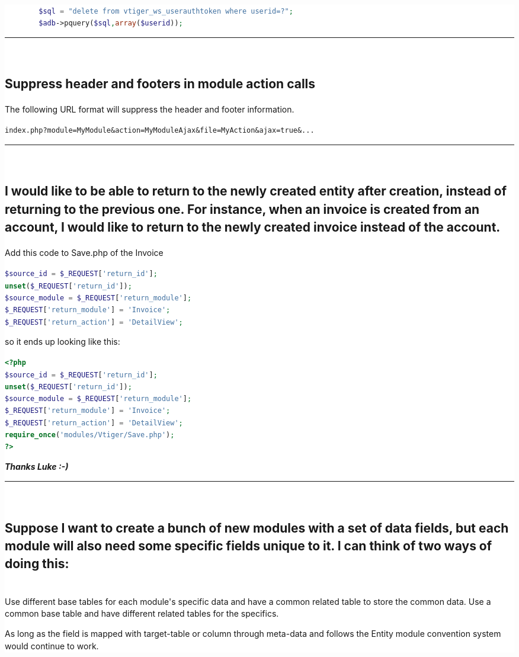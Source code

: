 ```php
 		$sql = "delete from vtiger_ws_userauthtoken where userid=?";
 		$adb->pquery($sql,array($userid));
```

---
<br>
<div class="notices blue">
<h2>Suppress header and footers in module action calls</h2> </div>

The following URL format will suppress the header and footer information.
```
index.php?module=MyModule&action=MyModuleAjax&file=MyAction&ajax=true&...
```

---
<br>
<div class="notices blue">
<h2>I would like to be able to return to the newly created entity after creation, instead of returning to the previous one. For instance, when an invoice is created from an account, I would like to return to the newly created invoice instead of the account.</h2> </div>

Add this code to Save.php of the Invoice
```php
$source_id = $_REQUEST['return_id'];
unset($_REQUEST['return_id']);
$source_module = $_REQUEST['return_module'];
$_REQUEST['return_module'] = 'Invoice';
$_REQUEST['return_action'] = 'DetailView';
```
so it ends up looking like this:
```php
<?php
$source_id = $_REQUEST['return_id'];
unset($_REQUEST['return_id']);
$source_module = $_REQUEST['return_module'];
$_REQUEST['return_module'] = 'Invoice';
$_REQUEST['return_action'] = 'DetailView';
require_once('modules/Vtiger/Save.php');
?>
```

***Thanks Luke :-)***

---
<br>
<div class="notices blue">
<h2>Suppose I want to create a bunch of new modules with a set of data fields, but each module will also need some specific fields unique to it. I can think of two ways of doing this:</h2><br> Use different base tables for each module's specific data and have a common related table to store the common data.
Use a common base table and have different related tables for the specifics.</div>

As long as the field is mapped with target-table or column through meta-data and follows the Entity module convention system would continue to work.
